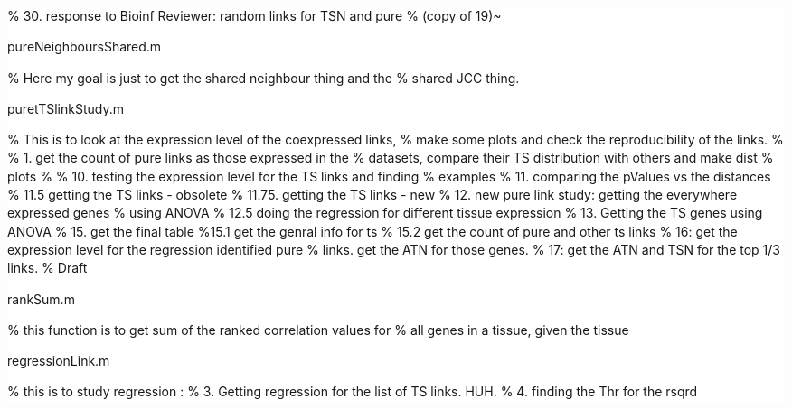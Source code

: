 % 30. response to Bioinf Reviewer: random links for TSN and pure
% (copy of 19)~

>>>>>>>>>>>>>>>>>>>>>>>>>>>>>>>>>>>>>>>>>>>>>>>>>>
>>>>>>>>>>>>>>>>>>>>>>>>>>>>>>>>>>>>>>>>>>>>>>>>>>

pureNeighboursShared.m

% Here my goal is just to get the shared neighbour thing and the
% shared JCC thing. 

>>>>>>>>>>>>>>>>>>>>>>>>>>>>>>>>>>>>>>>>>>>>>>>>>>
>>>>>>>>>>>>>>>>>>>>>>>>>>>>>>>>>>>>>>>>>>>>>>>>>>

puretTSlinkStudy.m

% This is to look at the expression level of the coexpressed links,
% make some plots and check the reproducibility of the links. 
% 
% 1. get the count of pure links as those expressed in the
% datasets, compare their TS distribution with others and make dist
% plots
% 
% 10. testing the expression level for the TS links and finding
% examples
% 11. comparing the pValues vs the distances
% 11.5 getting the TS links - obsolete
% 11.75. getting the TS links - new
% 12. new pure link study: getting the everywhere expressed genes
% using ANOVA
% 12.5 doing the regression for different tissue expression
% 13. Getting the TS genes using ANOVA
% 15. get the final table
%15.1 get the genral info for ts
% 15.2 get the count of pure and other ts links
% 16: get the expression level for the regression identified pure
% links. get the ATN for those genes. 
% 17: get the ATN and TSN for the top 1/3 links.
% Draft

>>>>>>>>>>>>>>>>>>>>>>>>>>>>>>>>>>>>>>>>>>>>>>>>>>
>>>>>>>>>>>>>>>>>>>>>>>>>>>>>>>>>>>>>>>>>>>>>>>>>>

rankSum.m

% this function is to get sum of the ranked correlation values for
% all genes in a tissue, given the tissue

>>>>>>>>>>>>>>>>>>>>>>>>>>>>>>>>>>>>>>>>>>>>>>>>>>
>>>>>>>>>>>>>>>>>>>>>>>>>>>>>>>>>>>>>>>>>>>>>>>>>>

regressionLink.m

% this is to study regression : 
% 3. Getting regression for the list of TS links. HUH. 
% 4. finding the Thr for the rsqrd
